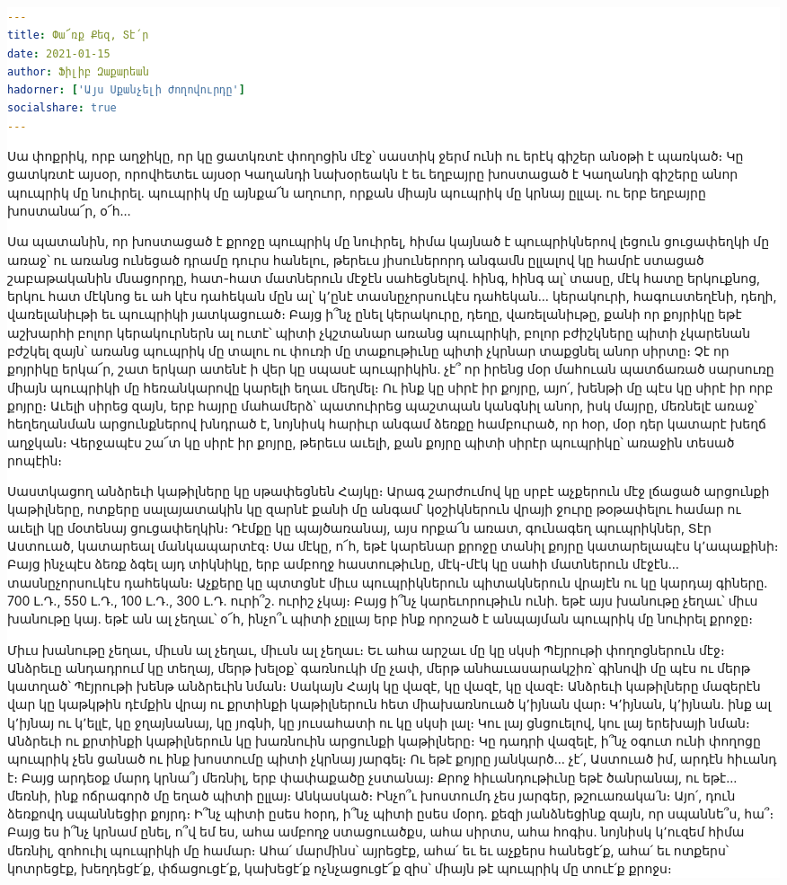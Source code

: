 ```yaml
---
title: Փա՜ռք Քեզ, Տէ՛ր
date: 2021-01-15
author: Ֆիլիբ Զաքարեան
hadorner: ['Այս Սքանչելի Ժողովուրդը']
socialshare: true
---
```


Սա փոքրիկ, որբ աղջիկը, որ կը ցատկռտէ փողոցին մէջ՝ սաստիկ ջերմ ունի ու երէկ գիշեր անօթի է պառկած։ Կը ցատկռտէ այսօր, որովհետեւ այսօր Կաղանդի նախօրեակն է եւ եղբայրը խոստացած է Կաղանդի գիշերը անոր պուպրիկ մը նուիրել. պուպրիկ մը այնքա՜ն աղուոր, որքան միայն պուպրիկ մը կրնայ ըլլալ. ու երբ եղբայրը խոստանա՜ր, օ՜հ…

Սա պատանին, որ խոստացած է քրոջը պուպրիկ մը նուիրել, հիմա կայնած է պուպրիկներով լեցուն ցուցափեղկի մը առաջ՝ ու առանց ունեցած դրամը դուրս հանելու, թերեւս յիսուներորդ անգամն ըլլալով կը համրէ ստացած շաբաթականին մնացորդը, հատ-հատ մատներուն մէջէն սահեցնելով. հինգ, հինգ ալ՝ տասը, մէկ հատը երկուքնոց, երկու հատ մէկնոց եւ ահ կէս դահեկան մըն ալ՝ կ՚ընէ տասնըչորսուկէս դահեկան… կերակուրի, հագուստեղէնի, դեղի, վառելանիւթի եւ պուպրիկի յատկացուած։ Բայց ի՞նչ ընել կերակուրը, դեղը, վառելանիւթը, քանի որ քոյրիկը եթէ աշխարհի բոլոր կերակուրներն ալ ուտէ՝ պիտի չկշտանար առանց պուպրիկի, բոլոր բժիշկները պիտի չկարենան բժշկել զայն՝ առանց պուպրիկ մը տալու ու փուռի մը տաքութիւնը պիտի չկրնար տաքցնել անոր սիրտը։ Չէ որ քոյրիկը երկա՜ր, շատ երկար ատենէ ի վեր կը սպասէ պուպրիկին. չէ՞ որ իրենց մօր մահուան պատճառած սարսուռը միայն պուպրիկի մը հեռանկարովը կարելի եղաւ մեղմել։ Ու ինք կը սիրէ իր քոյրը, այո՛, խենթի մը պէս կը սիրէ իր որբ քոյրը։ Աւելի սիրեց զայն, երբ հայրը մահամերձ՝ պատուիրեց պաշտպան կանգնիլ անոր, իսկ մայրը, մեռնելէ առաջ՝ հեղեղանման արցունքներով խնդրած է, նոյնիսկ հարիւր անգամ ձեռքը համբուրած, որ հօր, մօր դեր կատարէ խեղճ աղջկան։ Վերջապէս շա՜տ կը սիրէ իր քոյրը, թերեւս աւելի, քան քոյրը պիտի սիրէր պուպրիկը՝ առաջին տեսած րոպէին։

Սաստկացող անձրեւի կաթիլները կը սթափեցնեն Հայկը։ Արագ շարժումով կը սրբէ աչքերուն մէջ լճացած արցունքի կաթիլները, ոտքերը սալայատակին կը զարնէ քանի մը անգամ՝ կօշիկներուն վրայի ջուրը թօթափելու համար ու աւելի կը մօտենայ ցուցափեղկին։ Դէմքը կը պայծառանայ, այս որքա՜ն առատ, գունագեղ պուպրիկներ, Տէր Աստուած, կատարեալ մանկապարտէզ։ Սա մէկը, ո՜հ, եթէ կարենար քրոջը տանիլ քոյրը կատարելապէս կ՚ապաքինի։ Բայց ինչպէս ձեռք ձգել այդ տիկնիկը, երբ ամբողջ հաստութիւնը, մէկ-մէկ կը սահի մատներուն մէջէն… տասնըչորսուկէս դահեկան։ Աչքերը կը պտտցնէ միւս պուպրիկներուն պիտակներուն վրայէն ու կը կարդայ գիները. 700 Լ.Դ., 550 Լ.Դ., 100 Լ.Դ., 300 Լ.Դ. ուրի՞շ. ուրիշ չկայ։ Բայց ի՞նչ կարեւորութիւն ունի. եթէ այս խանութը չեղաւ՝ միւս խանութը կայ. եթէ ան ալ չեղաւ՝ օ՜հ, ինչո՞ւ պիտի չըլլայ երբ ինք որոշած է անպայման պուպրիկ մը նուիրել քրոջը։

Միւս խանութը չեղաւ, միւսն ալ չեղաւ, միւսն ալ չեղաւ։ Եւ ահա արշաւ մը կը սկսի Պէյրութի փողոցներուն մէջ։ Անձրեւը անդադրում կը տեղայ, մերթ խելօք՝ գառնուկի մը չափ, մերթ անհաւասարակշիռ՝ գինովի մը պէս ու մերթ կատղած՝ Պէյրութի խենթ անձրեւին նման։ Սակայն Հայկ կը վազէ, կը վազէ, կը վազէ։ Անձրեւի կաթիլները մազերէն վար կը կաթկթին դէմքին վրայ ու քրտինքի կաթիլներուն հետ միախառնուած կ՚իյնան վար։ Կ՚իյնան, կ՚իյնան. ինք ալ կ՚իյնայ ու կ՚ելլէ, կը ջղայնանայ, կը յոգնի, կը յուսահատի ու կը սկսի լալ։ Կու լայ ցնցուելով, կու լայ երեխայի նման։ Անձրեւի ու քրտինքի կաթիլներուն կը խառնուին արցունքի կաթիլները։ Կը դադրի վազելէ, ի՞նչ օգուտ ունի փողոցը պուպրիկ չեն ցանած ու ինք խոստումը պիտի չկրնայ յարգել։ Ու եթէ քոյրը յանկարծ… չէ՛, Աստուած իմ, արդէն հիւանդ է։ Բայց արդեօք մարդ կրնա՞յ մեռնիլ, երբ փափաքածը չստանայ։ Քրոջ հիւանդութիւնը եթէ ծանրանայ, ու եթէ… մեռնի, ինք ոճրագործ մը եղած պիտի ըլլայ։ Անկասկած։ Ինչո՞ւ խոստումդ չես յարգեր, թշուառակա՛ն։ Այո՛, դուն ձեռքովդ սպաննեցիր քոյրդ։ Ի՞նչ պիտի ըսես հօրդ, ի՞նչ պիտի ըսես մօրդ. քեզի յանձնեցինք զայն, որ սպաննե՞ս, հա՞։ Բայց ես ի՞նչ կրնամ ընել, ո՞վ եմ ես, ահա ամբողջ ստացուածքս, ահա սիրտս, ահա հոգիս. նոյնիսկ կ՚ուզեմ հիմա մեռնիլ, զոհուիլ պուպրիկի մը համար։ Ահա՛ մարմինս՝ այրեցէք, ահա՛ եւ եւ աչքերս հանեցէ՛ք, ահա՛ եւ ոտքերս՝ կոտրեցէք, խեղդեցէ՛ք, փճացուցէ՛ք, կախեցէ՛ք ոչնչացուցէ՜ք զիս՝ միայն թէ պուպրիկ մը տուէ՛ք քրոջս։
